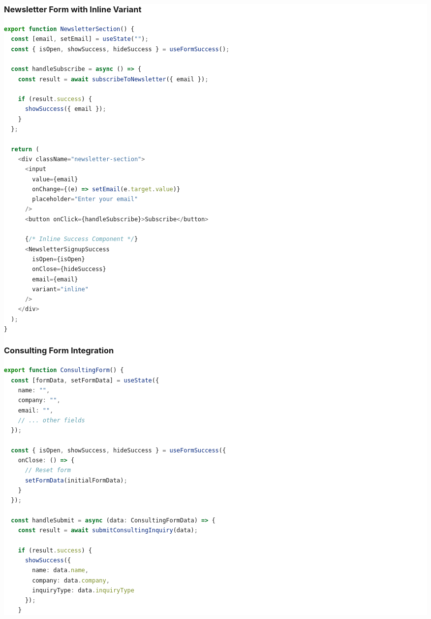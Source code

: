 ### Newsletter Form with Inline Variant

```typescript
export function NewsletterSection() {
  const [email, setEmail] = useState("");
  const { isOpen, showSuccess, hideSuccess } = useFormSuccess();

  const handleSubscribe = async () => {
    const result = await subscribeToNewsletter({ email });
    
    if (result.success) {
      showSuccess({ email });
    }
  };

  return (
    <div className="newsletter-section">
      <input 
        value={email}
        onChange={(e) => setEmail(e.target.value)}
        placeholder="Enter your email"
      />
      <button onClick={handleSubscribe}>Subscribe</button>
      
      {/* Inline Success Component */}
      <NewsletterSignupSuccess
        isOpen={isOpen}
        onClose={hideSuccess}
        email={email}
        variant="inline"
      />
    </div>
  );
}
```

### Consulting Form Integration

```typescript
export function ConsultingForm() {
  const [formData, setFormData] = useState({
    name: "",
    company: "",
    email: "",
    // ... other fields
  });

  const { isOpen, showSuccess, hideSuccess } = useFormSuccess({
    onClose: () => {
      // Reset form
      setFormData(initialFormData);
    }
  });

  const handleSubmit = async (data: ConsultingFormData) => {
    const result = await submitConsultingInquiry(data);
    
    if (result.success) {
      showSuccess({
        name: data.name,
        company: data.company,
        inquiryType: data.inquiryType
      });
    }
```